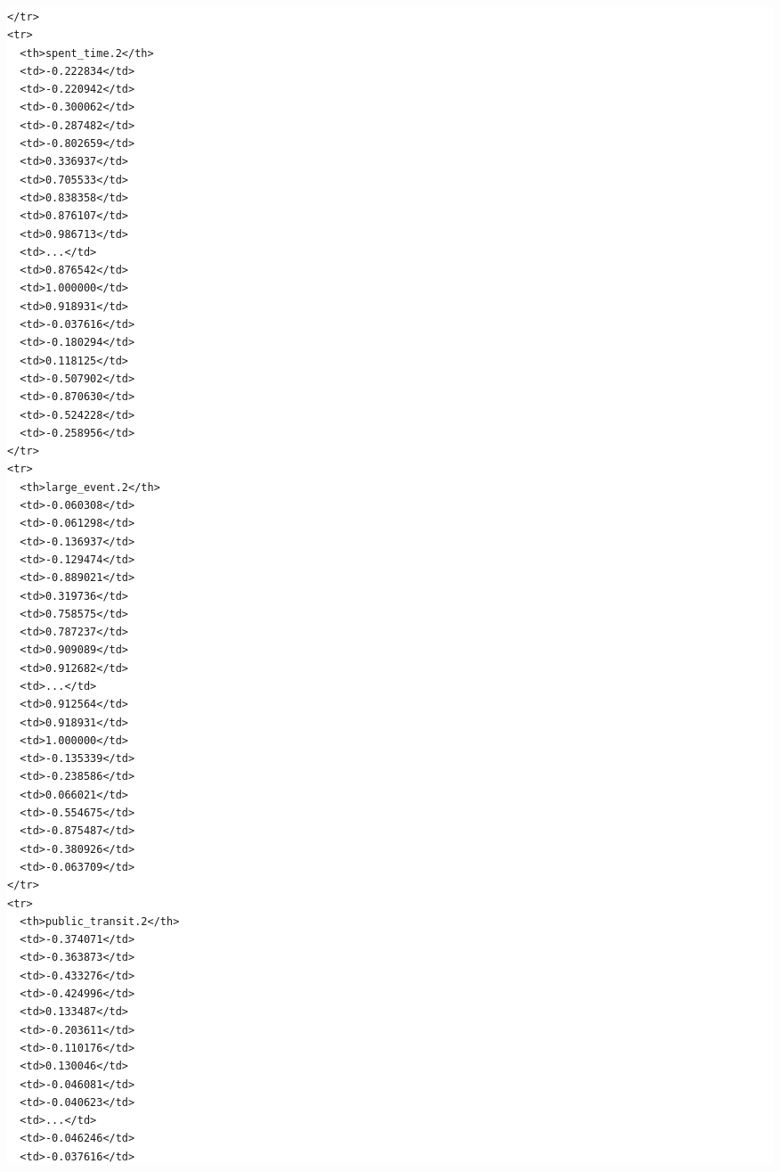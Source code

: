     </tr>
    <tr>
      <th>spent_time.2</th>
      <td>-0.222834</td>
      <td>-0.220942</td>
      <td>-0.300062</td>
      <td>-0.287482</td>
      <td>-0.802659</td>
      <td>0.336937</td>
      <td>0.705533</td>
      <td>0.838358</td>
      <td>0.876107</td>
      <td>0.986713</td>
      <td>...</td>
      <td>0.876542</td>
      <td>1.000000</td>
      <td>0.918931</td>
      <td>-0.037616</td>
      <td>-0.180294</td>
      <td>0.118125</td>
      <td>-0.507902</td>
      <td>-0.870630</td>
      <td>-0.524228</td>
      <td>-0.258956</td>
    </tr>
    <tr>
      <th>large_event.2</th>
      <td>-0.060308</td>
      <td>-0.061298</td>
      <td>-0.136937</td>
      <td>-0.129474</td>
      <td>-0.889021</td>
      <td>0.319736</td>
      <td>0.758575</td>
      <td>0.787237</td>
      <td>0.909089</td>
      <td>0.912682</td>
      <td>...</td>
      <td>0.912564</td>
      <td>0.918931</td>
      <td>1.000000</td>
      <td>-0.135339</td>
      <td>-0.238586</td>
      <td>0.066021</td>
      <td>-0.554675</td>
      <td>-0.875487</td>
      <td>-0.380926</td>
      <td>-0.063709</td>
    </tr>
    <tr>
      <th>public_transit.2</th>
      <td>-0.374071</td>
      <td>-0.363873</td>
      <td>-0.433276</td>
      <td>-0.424996</td>
      <td>0.133487</td>
      <td>-0.203611</td>
      <td>-0.110176</td>
      <td>0.130046</td>
      <td>-0.046081</td>
      <td>-0.040623</td>
      <td>...</td>
      <td>-0.046246</td>
      <td>-0.037616</td>